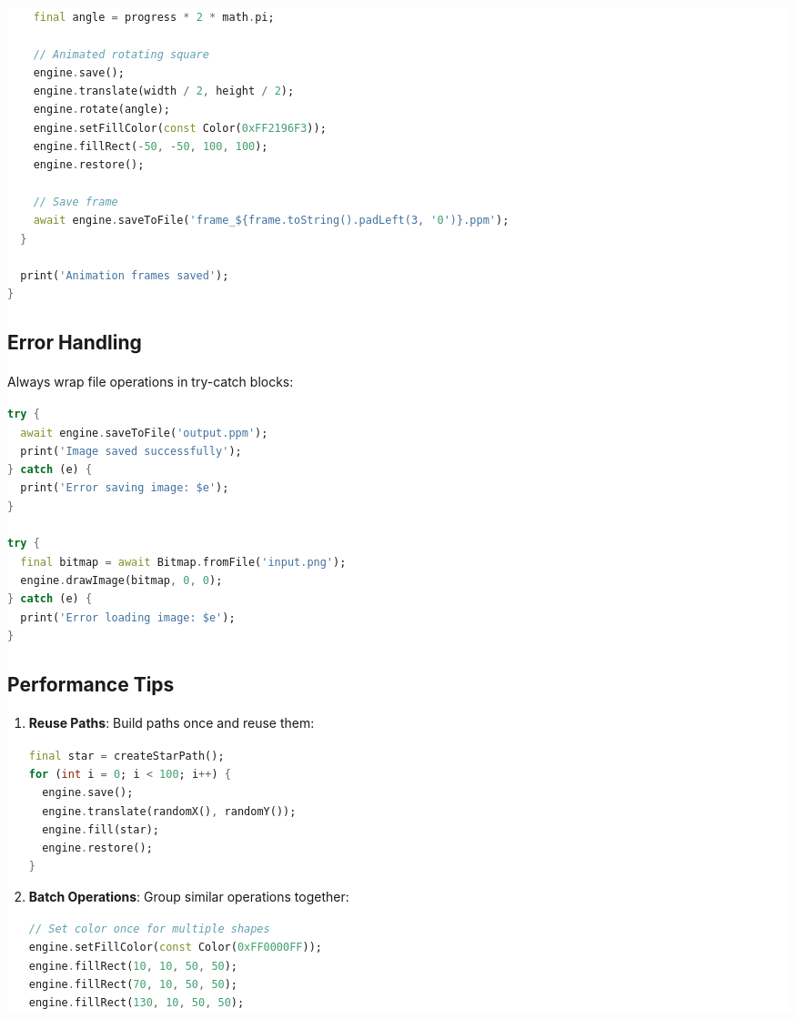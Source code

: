 ```dart
    final angle = progress * 2 * math.pi;
    
    // Animated rotating square
    engine.save();
    engine.translate(width / 2, height / 2);
    engine.rotate(angle);
    engine.setFillColor(const Color(0xFF2196F3));
    engine.fillRect(-50, -50, 100, 100);
    engine.restore();
    
    // Save frame
    await engine.saveToFile('frame_${frame.toString().padLeft(3, '0')}.ppm');
  }
  
  print('Animation frames saved');
}
```

## Error Handling

Always wrap file operations in try-catch blocks:

```dart
try {
  await engine.saveToFile('output.ppm');
  print('Image saved successfully');
} catch (e) {
  print('Error saving image: $e');
}

try {
  final bitmap = await Bitmap.fromFile('input.png');
  engine.drawImage(bitmap, 0, 0);
} catch (e) {
  print('Error loading image: $e');
}
```

## Performance Tips

1. **Reuse Paths**: Build paths once and reuse them:
   ```dart
   final star = createStarPath();
   for (int i = 0; i < 100; i++) {
     engine.save();
     engine.translate(randomX(), randomY());
     engine.fill(star);
     engine.restore();
   }
   ```

2. **Batch Operations**: Group similar operations together:
   ```dart
   // Set color once for multiple shapes
   engine.setFillColor(const Color(0xFF0000FF));
   engine.fillRect(10, 10, 50, 50);
   engine.fillRect(70, 10, 50, 50);
   engine.fillRect(130, 10, 50, 50);
   ```
